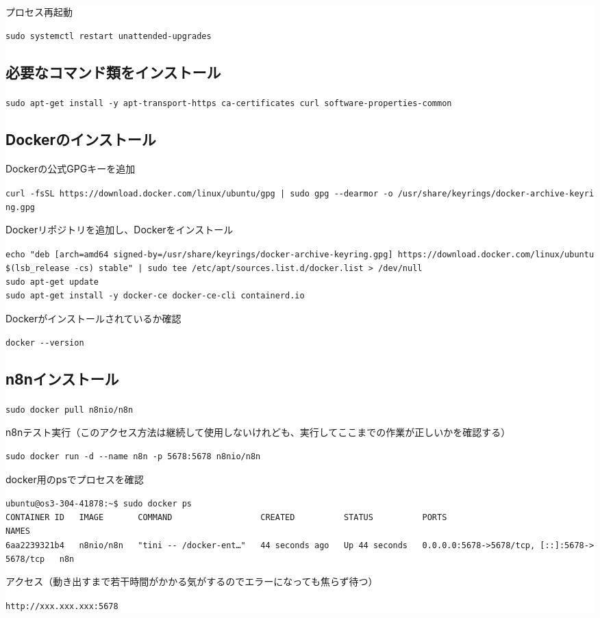 プロセス再起動
```
sudo systemctl restart unattended-upgrades
```

## 必要なコマンド類をインストール
```
sudo apt-get install -y apt-transport-https ca-certificates curl software-properties-common
```

## Dockerのインストール
Dockerの公式GPGキーを追加
```
curl -fsSL https://download.docker.com/linux/ubuntu/gpg | sudo gpg --dearmor -o /usr/share/keyrings/docker-archive-keyring.gpg
```

Dockerリポジトリを追加し、Dockerをインストール
```
echo "deb [arch=amd64 signed-by=/usr/share/keyrings/docker-archive-keyring.gpg] https://download.docker.com/linux/ubuntu $(lsb_release -cs) stable" | sudo tee /etc/apt/sources.list.d/docker.list > /dev/null
sudo apt-get update
sudo apt-get install -y docker-ce docker-ce-cli containerd.io
```
Dockerがインストールされているか確認
```
docker --version
```

## n8nインストール
```
sudo docker pull n8nio/n8n
```

n8nテスト実行（このアクセス方法は継続して使用しないけれども、実行してここまでの作業が正しいかを確認する）
```
sudo docker run -d --name n8n -p 5678:5678 n8nio/n8n
```
docker用のpsでプロセスを確認
```
ubuntu@os3-304-41878:~$ sudo docker ps
CONTAINER ID   IMAGE       COMMAND                  CREATED          STATUS          PORTS                                         NAMES
6aa2239321b4   n8nio/n8n   "tini -- /docker-ent…"   44 seconds ago   Up 44 seconds   0.0.0.0:5678->5678/tcp, [::]:5678->5678/tcp   n8n
```
アクセス（動き出すまで若干時間がかかる気がするのでエラーになっても焦らず待つ）
```
http://xxx.xxx.xxx:5678
```